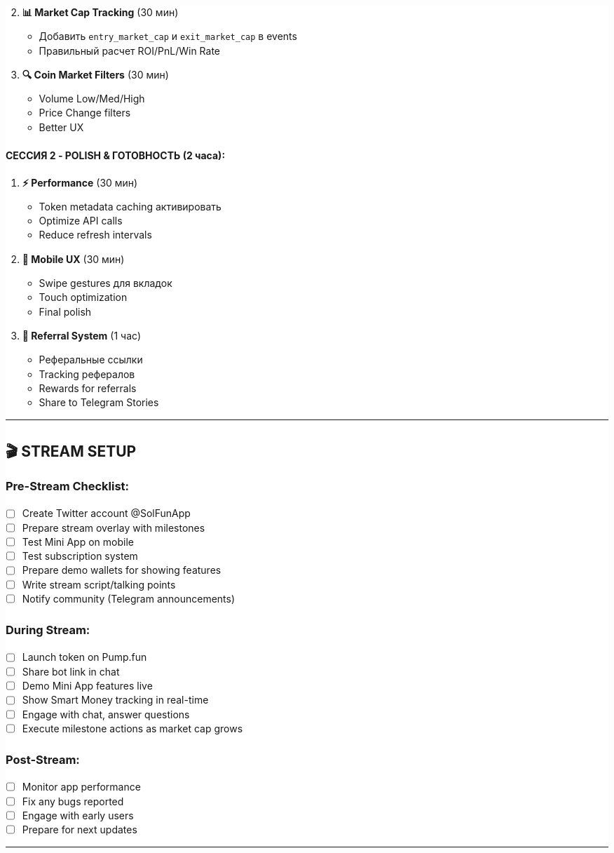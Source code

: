 2. **📊 Market Cap Tracking** (30 мин)
   - Добавить `entry_market_cap` и `exit_market_cap` в events
   - Правильный расчет ROI/PnL/Win Rate
   
3. **🔍 Coin Market Filters** (30 мин)
   - Volume Low/Med/High
   - Price Change filters
   - Better UX

#### **СЕССИЯ 2 - POLISH & ГОТОВНОСТЬ (2 часа):**
1. **⚡ Performance** (30 мин)
   - Token metadata caching активировать
   - Optimize API calls
   - Reduce refresh intervals
   
2. **📱 Mobile UX** (30 мин)
   - Swipe gestures для вкладок
   - Touch optimization
   - Final polish
   
3. **🎁 Referral System** (1 час)
   - Реферальные ссылки
   - Tracking рефералов
   - Rewards for referrals
   - Share to Telegram Stories

---

## 🎬 **STREAM SETUP**

### **Pre-Stream Checklist:**
- [ ] Create Twitter account @SolFunApp
- [ ] Prepare stream overlay with milestones
- [ ] Test Mini App on mobile
- [ ] Test subscription system
- [ ] Prepare demo wallets for showing features
- [ ] Write stream script/talking points
- [ ] Notify community (Telegram announcements)

### **During Stream:**
- [ ] Launch token on Pump.fun
- [ ] Share bot link in chat
- [ ] Demo Mini App features live
- [ ] Show Smart Money tracking in real-time
- [ ] Engage with chat, answer questions
- [ ] Execute milestone actions as market cap grows

### **Post-Stream:**
- [ ] Monitor app performance
- [ ] Fix any bugs reported
- [ ] Engage with early users
- [ ] Prepare for next updates

---